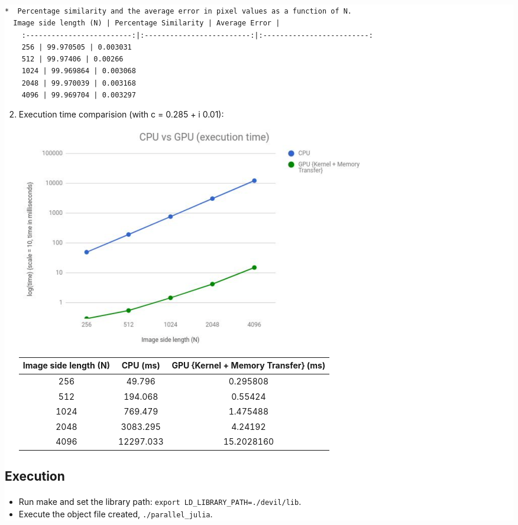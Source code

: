 
	*  Percentage similarity and the average error in pixel values as a function of N.
      Image side length (N) | Percentage Similarity | Average Error |
        :-------------------------:|:-------------------------:|:-------------------------:
        256 | 99.970505 | 0.003031
        512 | 99.97406 | 0.00266
        1024 | 99.969864 | 0.003068
        2048 | 99.970039 | 0.003168
        4096 | 99.969704 | 0.003297
2. Execution time comparision (with c = 0.285 + i 0.01):

	 <img src="results/execution_time.png" width="70%">
	
	Image side length (N) | CPU (ms) | GPU {Kernel + Memory Transfer} (ms)
	:-------------------------:|:-------------------------:|:-------------------------:
	256 | 49.796 | 0.295808
	512 | 194.068 | 0.55424
	1024 | 769.479 | 1.475488
	2048 | 3083.295 | 4.24192
	4096 | 12297.033 | 15.2028160

## Execution
* Run make and set the library path: `export LD_LIBRARY_PATH=./devil/lib`.
* Execute the object file created, `./parallel_julia`. 
